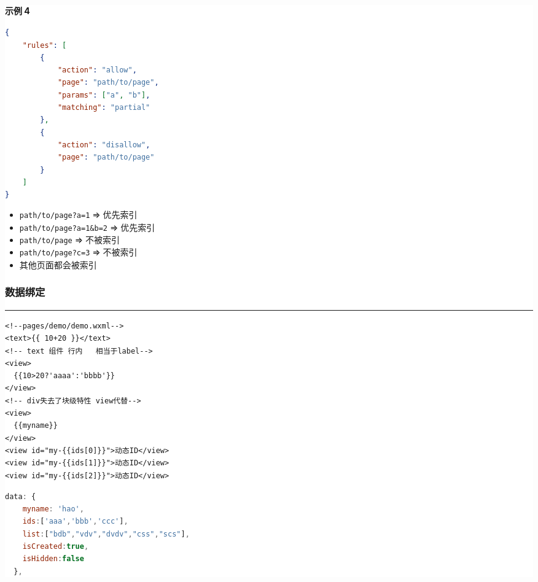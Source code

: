 **示例 4**

```json
{
	"rules": [
		{
			"action": "allow",
			"page": "path/to/page",
			"params": ["a", "b"],
			"matching": "partial"
		},
		{
			"action": "disallow",
			"page": "path/to/page"
		}
	]
}
```

- `path/to/page?a=1` => 优先索引
- `path/to/page?a=1&b=2` => 优先索引
- `path/to/page` => 不被索引
- `path/to/page?c=3` => 不被索引
- 其他页面都会被索引

### 数据绑定

---

```wxml
<!--pages/demo/demo.wxml-->
<text>{{ 10+20 }}</text>
<!-- text 组件 行内   相当于label-->
<view>
  {{10>20?'aaaa':'bbbb'}}
</view>
<!-- div失去了块级特性 view代替-->
<view>
  {{myname}}
</view>
<view id="my-{{ids[0]}}">动态ID</view>
<view id="my-{{ids[1]}}">动态ID</view>
<view id="my-{{ids[2]}}">动态ID</view>
```

```js
data: {
    myname: 'hao',
    ids:['aaa','bbb','ccc'],
    list:["bdb","vdv","dvdv","css","scs"],
    isCreated:true,
    isHidden:false
  },
```
